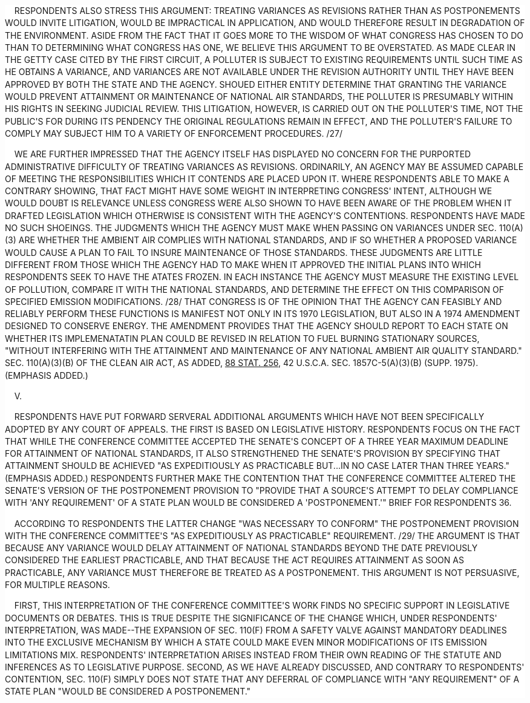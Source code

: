     RESPONDENTS ALSO STRESS THIS ARGUMENT:  TREATING VARIANCES AS REVISIONS RATHER THAN AS POSTPONEMENTS WOULD INVITE LITIGATION, WOULD BE IMPRACTICAL IN APPLICATION, AND WOULD THEREFORE RESULT IN DEGRADATION OF THE ENVIRONMENT.  ASIDE FROM THE FACT THAT IT GOES MORE TO THE WISDOM OF WHAT CONGRESS HAS CHOSEN TO DO THAN TO DETERMINING WHAT CONGRESS HAS ONE, WE BELIEVE THIS ARGUMENT TO BE OVERSTATED.  AS MADE CLEAR IN THE GETTY CASE CITED BY THE FIRST CIRCUIT, A POLLUTER IS SUBJECT TO EXISTING REQUIREMENTS UNTIL SUCH TIME AS HE OBTAINS A VARIANCE, AND VARIANCES ARE NOT AVAILABLE UNDER THE REVISION AUTHORITY UNTIL THEY HAVE BEEN APPROVED BY BOTH THE STATE AND THE AGENCY.  SHOUED EITHER ENTITY DETERMINE THAT GRANTING THE VARIANCE WOULD PREVENT ATTAINMENT OR MAINTENANCE OF NATIONAL AIR STANDARDS, THE POLLUTER IS PRESUMABLY WITHIN HIS RIGHTS IN SEEKING JUDICIAL REVIEW.  THIS LITIGATION, HOWEVER, IS CARRIED OUT ON THE POLLUTER'S TIME, NOT THE PUBLIC'S FOR DURING ITS PENDENCY THE ORIGINAL REGULATIONS REMAIN IN EFFECT, AND THE POLLUTER'S FAILURE TO COMPLY MAY SUBJECT HIM TO A VARIETY OF ENFORCEMENT PROCEDURES.  /27/

    WE ARE FURTHER IMPRESSED THAT THE AGENCY ITSELF HAS DISPLAYED NO CONCERN FOR THE PURPORTED ADMINISTRATIVE DIFFICULTY OF TREATING VARIANCES AS REVISIONS.  ORDINARILY, AN AGENCY MAY BE ASSUMED CAPABLE OF MEETING THE RESPONSIBILITIES WHICH IT CONTENDS ARE PLACED UPON IT. WHERE RESPONDENTS ABLE TO MAKE A CONTRARY SHOWING, THAT FACT MIGHT HAVE SOME WEIGHT IN INTERPRETING CONGRESS' INTENT, ALTHOUGH WE WOULD DOUBT IS RELEVANCE UNLESS CONGRESS WERE ALSO SHOWN TO HAVE BEEN AWARE OF THE PROBLEM WHEN IT DRAFTED LEGISLATION WHICH OTHERWISE IS CONSISTENT WITH THE AGENCY'S CONTENTIONS.  RESPONDENTS HAVE MADE NO SUCH SHOEINGS.  THE JUDGMENTS WHICH THE AGENCY MUST MAKE WHEN PASSING ON VARIANCES UNDER SEC. 110(A)(3) ARE WHETHER THE AMBIENT AIR COMPLIES WITH NATIONAL STANDARDS, AND IF SO WHETHER A PROPOSED VARIANCE WOULD CAUSE A PLAN TO FAIL TO INSURE MAINTENANCE OF THOSE STANDARDS.  THESE JUDGMENTS ARE LITTLE DIFFERENT FROM THOSE WHICH THE AGENCY HAD TO MAKE WHEN IT APPROVED THE INITIAL PLANS INTO WHICH RESPONDENTS SEEK TO HAVE THE ATATES FROZEN.  IN EACH INSTANCE THE AGENCY MUST MEASURE THE EXISTING LEVEL OF POLLUTION, COMPARE IT WITH THE NATIONAL STANDARDS, AND DETERMINE THE EFFECT ON THIS COMPARISON OF SPECIFIED EMISSION MODIFICATIONS.  /28/ THAT CONGRESS IS OF THE OPINION THAT THE AGENCY CAN FEASIBLY AND RELIABLY PERFORM THESE FUNCTIONS IS MANIFEST NOT ONLY IN ITS 1970 LEGISLATION, BUT ALSO IN A 1974 AMENDMENT DESIGNED TO CONSERVE ENERGY.  THE AMENDMENT PROVIDES THAT THE AGENCY SHOULD REPORT TO EACH STATE ON WHETHER ITS IMPLEMENATATIN PLAN COULD BE REVISED IN RELATION TO FUEL BURNING STATIONARY SOURCES, "WITHOUT INTERFERING WITH THE ATTAINMENT AND MAINTENANCE OF ANY NATIONAL AMBIENT AIR QUALITY STANDARD."  SEC. 110(A)(3)(B) OF THE CLEAN AIR ACT, AS ADDED, [88 STAT. 256][/us/stat/88/256], 42 U.S.C.A. SEC. 1857C-5(A)(3)(B) (SUPP. 1975).  (EMPHASIS ADDED.)

    V.

    RESPONDENTS HAVE PUT FORWARD SERVERAL ADDITIONAL ARGUMENTS WHICH HAVE NOT BEEN SPECIFICALLY ADOPTED BY ANY COURT OF APPEALS.  THE FIRST IS BASED ON LEGISLATIVE HISTORY.  RESPONDENTS FOCUS ON THE FACT THAT WHILE THE CONFERENCE COMMITTEE ACCEPTED THE SENATE'S CONCEPT OF A THREE YEAR MAXIMUM DEADLINE FOR ATTAINMENT OF NATIONAL STANDARDS, IT ALSO STRENGTHENED THE SENATE'S PROVISION BY SPECIFYING THAT ATTAINMENT SHOULD BE ACHIEVED "AS EXPEDITIOUSLY AS PRACTICABLE BUT...IN NO CASE LATER THAN THREE YEARS."  (EMPHASIS ADDED.)  RESPONDENTS FURTHER MAKE THE CONTENTION THAT THE CONFERENCE COMMITTEE ALTERED THE SENATE'S VERSION OF THE POSTPONEMENT PROVISION TO "PROVIDE THAT A SOURCE'S ATTEMPT TO DELAY COMPLIANCE WITH 'ANY REQUIREMENT' OF A STATE PLAN WOULD BE CONSIDERED A 'POSTPONEMENT.'"  BRIEF FOR RESPONDENTS 36.

    ACCORDING TO RESPONDENTS THE LATTER CHANGE "WAS NECESSARY TO CONFORM" THE POSTPONEMENT PROVISION WITH THE CONFERENCE COMMITTEE'S "AS EXPEDITIOUSLY AS PRACTICABLE"  REQUIREMENT.  /29/  THE ARGUMENT IS THAT BECAUSE ANY VARIANCE WOULD DELAY ATTAINMENT OF NATIONAL STANDARDS BEYOND THE DATE PREVIOUSLY CONSIDERED THE EARLIEST PRACTICABLE, AND THAT BECAUSE THE ACT REQUIRES ATTAINMENT AS SOON AS PRACTICABLE, ANY VARIANCE MUST THEREFORE BE TREATED AS A POSTPONEMENT.  THIS ARGUMENT IS NOT PERSUASIVE, FOR MULTIPLE REASONS.

    FIRST, THIS INTERPRETATION OF THE CONFERENCE COMMITTEE'S WORK FINDS NO SPECIFIC SUPPORT IN LEGISLATIVE DOCUMENTS OR DEBATES.  THIS IS TRUE DESPITE THE SIGNIFICANCE OF THE CHANGE WHICH, UNDER RESPONDENTS' INTERPRETATION, WAS MADE--THE EXPANSION OF SEC. 110(F) FROM A SAFETY VALVE AGAINST MANDATORY DEADLINES INTO THE EXCLUSIVE MECHANISM BY WHICH A STATE COULD MAKE EVEN MINOR MODIFICATIONS OF ITS EMISSION LIMITATIONS MIX.  RESPONDENTS' INTERPRETATION ARISES INSTEAD FROM THEIR OWN READING OF THE STATUTE AND INFERENCES AS TO LEGISLATIVE PURPOSE.  SECOND, AS WE HAVE ALREADY DISCUSSED, AND CONTRARY TO RESPONDENTS' CONTENTION, SEC. 110(F) SIMPLY DOES NOT STATE THAT ANY DEFERRAL OF COMPLIANCE WITH "ANY REQUIREMENT" OF A STATE PLAN "WOULD BE CONSIDERED A POSTPONEMENT."


[/us/courts/scotus/usReporter/421/60]: https://publicdocs.github.io/go/links?ns=uslm-x&ref=%2Fus%2Fcourts%2Fscotus%2FusReporter%2F421%2F60
[/us/courts/scotus/usReporter/419/823]: https://publicdocs.github.io/go/links?ns=uslm-x&ref=%2Fus%2Fcourts%2Fscotus%2FusReporter%2F419%2F823
[/us/stat/69/322]: https://publicdocs.github.io/go/links?ns=uslm&ref=%2Fus%2Fstat%2F69%2F322
[/us/stat/74/162]: https://publicdocs.github.io/go/links?ns=uslm&ref=%2Fus%2Fstat%2F74%2F162
[/us/stat/77/392]: https://publicdocs.github.io/go/links?ns=uslm&ref=%2Fus%2Fstat%2F77%2F392
[/us/stat/79/992]: https://publicdocs.github.io/go/links?ns=uslm&ref=%2Fus%2Fstat%2F79%2F992
[/us/stat/80/954]: https://publicdocs.github.io/go/links?ns=uslm&ref=%2Fus%2Fstat%2F80%2F954
[/us/stat/81/485]: https://publicdocs.github.io/go/links?ns=uslm&ref=%2Fus%2Fstat%2F81%2F485
[/us/stat/84/1976]: https://publicdocs.github.io/go/links?ns=uslm&ref=%2Fus%2Fstat%2F84%2F1976
[/us/stat/84/1678]: https://publicdocs.github.io/go/links?ns=uslm&ref=%2Fus%2Fstat%2F84%2F1678
[/us/usc/t42/s1857]: https://publicdocs.github.io/go/links?ns=uslm&ref=%2Fus%2Fusc%2Ft42%2Fs1857
[/us/stat/84/1679]: https://publicdocs.github.io/go/links?ns=uslm&ref=%2Fus%2Fstat%2F84%2F1679
[/us/usc/t42/s1857]: https://publicdocs.github.io/go/links?ns=uslm&ref=%2Fus%2Fusc%2Ft42%2Fs1857
[/us/stat/84/1680]: https://publicdocs.github.io/go/links?ns=uslm&ref=%2Fus%2Fstat%2F84%2F1680
[/us/usc/t42/s1857]: https://publicdocs.github.io/go/links?ns=uslm&ref=%2Fus%2Fusc%2Ft42%2Fs1857
[/us/cfr/0]: https://publicdocs.github.io/go/links?ns=uslm-x&ref=%2Fus%2Fcfr%2F0
[/us/cfr/0]: https://publicdocs.github.io/go/links?ns=uslm-x&ref=%2Fus%2Fcfr%2F0
[/us/cfr/0]: https://publicdocs.github.io/go/links?ns=uslm-x&ref=%2Fus%2Fcfr%2F0
[/us/courts/scotus/usReporter/380/1]: https://publicdocs.github.io/go/links?ns=uslm-x&ref=%2Fus%2Fcourts%2Fscotus%2FusReporter%2F380%2F1
[/us/courts/scotus/usReporter/256/477]: https://publicdocs.github.io/go/links?ns=uslm-x&ref=%2Fus%2Fcourts%2Fscotus%2FusReporter%2F256%2F477
[/us/stat/88/256]: https://publicdocs.github.io/go/links?ns=uslm&ref=%2Fus%2Fstat%2F88%2F256
[/us/courts/scotus/usReporter/417/942]: https://publicdocs.github.io/go/links?ns=uslm-x&ref=%2Fus%2Fcourts%2Fscotus%2FusReporter%2F417%2F942
[/us/usc/t42/s1857]: https://publicdocs.github.io/go/links?ns=uslm&ref=%2Fus%2Fusc%2Ft42%2Fs1857
[/us/cfr/0]: https://publicdocs.github.io/go/links?ns=uslm-x&ref=%2Fus%2Fcfr%2F0
[/us/cfr/0]: https://publicdocs.github.io/go/links?ns=uslm-x&ref=%2Fus%2Fcfr%2F0
[/us/cfr/0]: https://publicdocs.github.io/go/links?ns=uslm-x&ref=%2Fus%2Fcfr%2F0
[/us/stat/84/1689]: https://publicdocs.github.io/go/links?ns=uslm&ref=%2Fus%2Fstat%2F84%2F1689
[/us/stat/88/259]: https://publicdocs.github.io/go/links?ns=uslm&ref=%2Fus%2Fstat%2F88%2F259
[/us/stat/84/1690]: https://publicdocs.github.io/go/links?ns=uslm&ref=%2Fus%2Fstat%2F84%2F1690
[/us/stat/88/258]: https://publicdocs.github.io/go/links?ns=uslm&ref=%2Fus%2Fstat%2F88%2F258
[/us/stat/84/1703]: https://publicdocs.github.io/go/links?ns=uslm&ref=%2Fus%2Fstat%2F84%2F1703
[/us/usc/t42/s1857]: https://publicdocs.github.io/go/links?ns=uslm&ref=%2Fus%2Fusc%2Ft42%2Fs1857
[/us/stat/84/1683]: https://publicdocs.github.io/go/links?ns=uslm&ref=%2Fus%2Fstat%2F84%2F1683
[/us/stat/85/464]: https://publicdocs.github.io/go/links?ns=uslm&ref=%2Fus%2Fstat%2F85%2F464
[/us/usc/t42/s1857]: https://publicdocs.github.io/go/links?ns=uslm&ref=%2Fus%2Fusc%2Ft42%2Fs1857
[/us/stat/84/1698]: https://publicdocs.github.io/go/links?ns=uslm&ref=%2Fus%2Fstat%2F84%2F1698
[/us/stat/85/464]: https://publicdocs.github.io/go/links?ns=uslm&ref=%2Fus%2Fstat%2F85%2F464
[/us/usc/t42/s1857]: https://publicdocs.github.io/go/links?ns=uslm&ref=%2Fus%2Fusc%2Ft42%2Fs1857
[/us/usc/t42/s1857]: https://publicdocs.github.io/go/links?ns=uslm&ref=%2Fus%2Fusc%2Ft42%2Fs1857
[/us/cfr/0]: https://publicdocs.github.io/go/links?ns=uslm-x&ref=%2Fus%2Fcfr%2F0
[/us/stat/84/1986]: https://publicdocs.github.io/go/links?ns=uslm&ref=%2Fus%2Fstat%2F84%2F1986
[/us/stat/88/259]: https://publicdocs.github.io/go/links?ns=uslm&ref=%2Fus%2Fstat%2F88%2F259
[/us/stat/84/1706]: https://publicdocs.github.io/go/links?ns=uslm&ref=%2Fus%2Fstat%2F84%2F1706
[/us/usc/t42/s1857]: https://publicdocs.github.io/go/links?ns=uslm&ref=%2Fus%2Fusc%2Ft42%2Fs1857